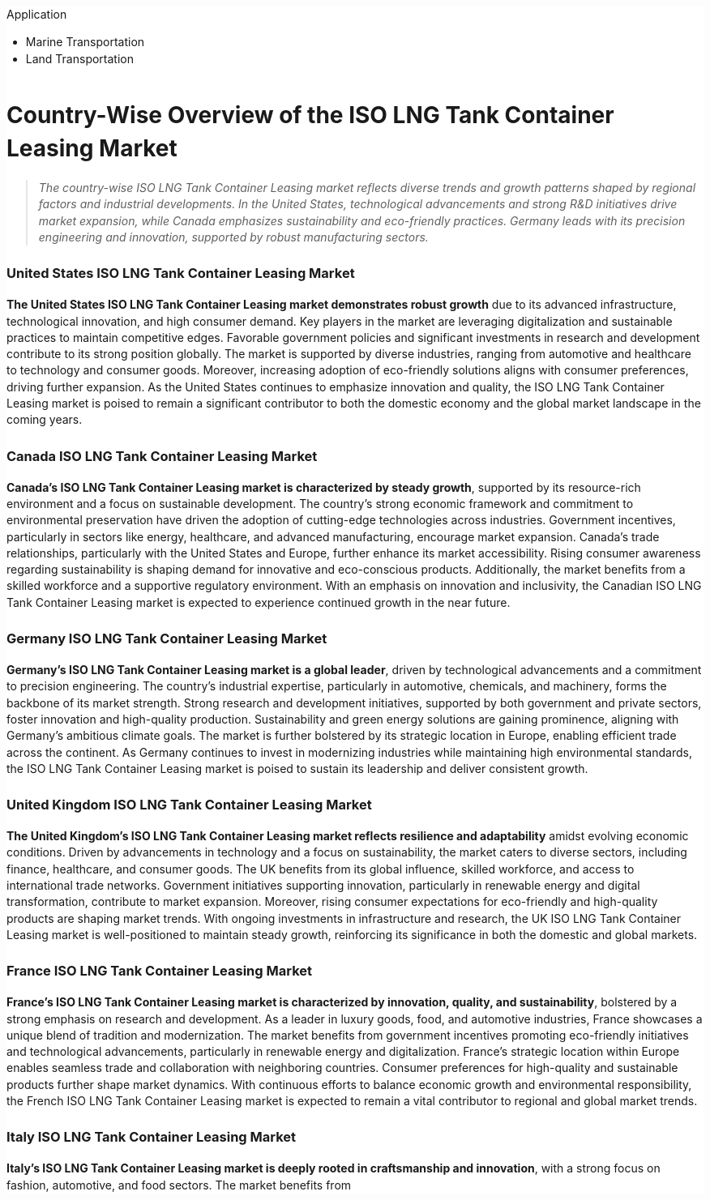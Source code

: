 Application</h3><ul><li>Marine Transportation</li><li>Land Transportation</li></ul><h1><span class="">Country-Wise Overview of the ISO LNG Tank Container Leasing Market<br /></span></h1><blockquote><p><em><span class="">The country-wise ISO LNG Tank Container Leasing market reflects diverse trends and growth patterns shaped by regional factors and industrial developments. In the United States, technological advancements and strong R&amp;D initiatives drive market expansion, while Canada emphasizes sustainability and eco-friendly practices. Germany leads with its precision engineering and innovation, supported by robust manufacturing sectors.</span></em></p></blockquote><h3><strong>United States ISO LNG Tank Container Leasing Market</strong></h3><p><strong>The United States ISO LNG Tank Container Leasing market demonstrates robust growth</strong> due to its advanced infrastructure, technological innovation, and high consumer demand. Key players in the market are leveraging digitalization and sustainable practices to maintain competitive edges. Favorable government policies and significant investments in research and development contribute to its strong position globally. The market is supported by diverse industries, ranging from automotive and healthcare to technology and consumer goods. Moreover, increasing adoption of eco-friendly solutions aligns with consumer preferences, driving further expansion. As the United States continues to emphasize innovation and quality, the ISO LNG Tank Container Leasing market is poised to remain a significant contributor to both the domestic economy and the global market landscape in the coming years.</p><h3><strong>Canada ISO LNG Tank Container Leasing Market</strong></h3><p><strong>Canada&rsquo;s ISO LNG Tank Container Leasing market is characterized by steady growth</strong>, supported by its resource-rich environment and a focus on sustainable development. The country&rsquo;s strong economic framework and commitment to environmental preservation have driven the adoption of cutting-edge technologies across industries. Government incentives, particularly in sectors like energy, healthcare, and advanced manufacturing, encourage market expansion. Canada&rsquo;s trade relationships, particularly with the United States and Europe, further enhance its market accessibility. Rising consumer awareness regarding sustainability is shaping demand for innovative and eco-conscious products. Additionally, the market benefits from a skilled workforce and a supportive regulatory environment. With an emphasis on innovation and inclusivity, the Canadian ISO LNG Tank Container Leasing market is expected to experience continued growth in the near future.</p><h3><strong>Germany ISO LNG Tank Container Leasing Market</strong></h3><p><strong>Germany&rsquo;s ISO LNG Tank Container Leasing market is a global leader</strong>, driven by technological advancements and a commitment to precision engineering. The country&rsquo;s industrial expertise, particularly in automotive, chemicals, and machinery, forms the backbone of its market strength. Strong research and development initiatives, supported by both government and private sectors, foster innovation and high-quality production. Sustainability and green energy solutions are gaining prominence, aligning with Germany&rsquo;s ambitious climate goals. The market is further bolstered by its strategic location in Europe, enabling efficient trade across the continent. As Germany continues to invest in modernizing industries while maintaining high environmental standards, the ISO LNG Tank Container Leasing market is poised to sustain its leadership and deliver consistent growth.</p><h3><strong>United Kingdom ISO LNG Tank Container Leasing Market</strong></h3><p><strong>The United Kingdom&rsquo;s ISO LNG Tank Container Leasing market reflects resilience and adaptability</strong> amidst evolving economic conditions. Driven by advancements in technology and a focus on sustainability, the market caters to diverse sectors, including finance, healthcare, and consumer goods. The UK benefits from its global influence, skilled workforce, and access to international trade networks. Government initiatives supporting innovation, particularly in renewable energy and digital transformation, contribute to market expansion. Moreover, rising consumer expectations for eco-friendly and high-quality products are shaping market trends. With ongoing investments in infrastructure and research, the UK ISO LNG Tank Container Leasing market is well-positioned to maintain steady growth, reinforcing its significance in both the domestic and global markets.</p><h3><strong>France ISO LNG Tank Container Leasing Market</strong></h3><p><strong>France&rsquo;s ISO LNG Tank Container Leasing market is characterized by innovation, quality, and sustainability</strong>, bolstered by a strong emphasis on research and development. As a leader in luxury goods, food, and automotive industries, France showcases a unique blend of tradition and modernization. The market benefits from government incentives promoting eco-friendly initiatives and technological advancements, particularly in renewable energy and digitalization. France&rsquo;s strategic location within Europe enables seamless trade and collaboration with neighboring countries. Consumer preferences for high-quality and sustainable products further shape market dynamics. With continuous efforts to balance economic growth and environmental responsibility, the French ISO LNG Tank Container Leasing market is expected to remain a vital contributor to regional and global market trends.</p><h3><strong>Italy ISO LNG Tank Container Leasing Market</strong></h3><p><strong>Italy&rsquo;s ISO LNG Tank Container Leasing market is deeply rooted in craftsmanship and innovation</strong>, with a strong focus on fashion, automotive, and food sectors. The market benefits from